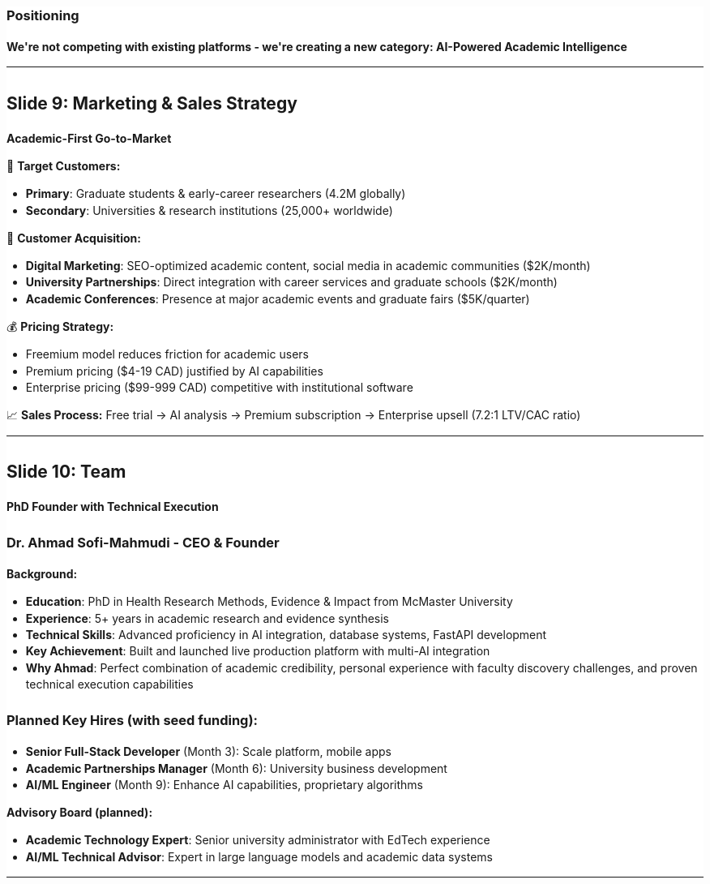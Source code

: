 ### Positioning
**We're not competing with existing platforms - we're creating a new category: AI-Powered Academic Intelligence**

---

## Slide 9: Marketing & Sales Strategy
**Academic-First Go-to-Market**

🎯 **Target Customers:**
- **Primary**: Graduate students & early-career researchers (4.2M globally)
- **Secondary**: Universities & research institutions (25,000+ worldwide)

📢 **Customer Acquisition:**
- **Digital Marketing**: SEO-optimized academic content, social media in academic communities ($2K/month)
- **University Partnerships**: Direct integration with career services and graduate schools ($2K/month)
- **Academic Conferences**: Presence at major academic events and graduate fairs ($5K/quarter)

💰 **Pricing Strategy:**
- Freemium model reduces friction for academic users
- Premium pricing ($4-19 CAD) justified by AI capabilities
- Enterprise pricing ($99-999 CAD) competitive with institutional software

📈 **Sales Process:**
Free trial → AI analysis → Premium subscription → Enterprise upsell (7.2:1 LTV/CAC ratio)

---

## Slide 10: Team
**PhD Founder with Technical Execution**

### Dr. Ahmad Sofi-Mahmudi - CEO & Founder
**Background:**
- **Education**: PhD in Health Research Methods, Evidence & Impact from McMaster University
- **Experience**: 5+ years in academic research and evidence synthesis
- **Technical Skills**: Advanced proficiency in AI integration, database systems, FastAPI development
- **Key Achievement**: Built and launched live production platform with multi-AI integration
- **Why Ahmad**: Perfect combination of academic credibility, personal experience with faculty discovery challenges, and proven technical execution capabilities

### **Planned Key Hires (with seed funding):**
- **Senior Full-Stack Developer** (Month 3): Scale platform, mobile apps
- **Academic Partnerships Manager** (Month 6): University business development
- **AI/ML Engineer** (Month 9): Enhance AI capabilities, proprietary algorithms

**Advisory Board (planned):**
- **Academic Technology Expert**: Senior university administrator with EdTech experience
- **AI/ML Technical Advisor**: Expert in large language models and academic data systems

---
